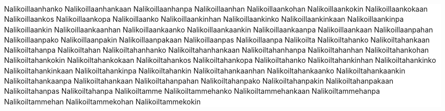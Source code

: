 Nalikoillaanhanko
Nalikoillaanhankaan
Nalikoillaanhanpa
Nalikoillaanhan
Nalikoillaankohan
Nalikoillaankokin
Nalikoillaankokaan
Nalikoillaankos
Nalikoillaankopa
Nalikoillaanko
Nalikoillaankinhan
Nalikoillaankinko
Nalikoillaankinkaan
Nalikoillaankinpa
Nalikoillaankin
Nalikoillaankaanhan
Nalikoillaankaanko
Nalikoillaankaankin
Nalikoillaankaanpa
Nalikoillaankaan
Nalikoillaanpahan
Nalikoillaanpako
Nalikoillaanpakin
Nalikoillaanpakaan
Nalikoillaanpas
Nalikoillaanpa
Nalikoilta
Nalikoiltahanko
Nalikoiltahankaan
Nalikoiltahanpa
Nalikoiltahan
Nalikoiltahanhanko
Nalikoiltahanhankaan
Nalikoiltahanhanpa
Nalikoiltahanhan
Nalikoiltahankohan
Nalikoiltahankokin
Nalikoiltahankokaan
Nalikoiltahankos
Nalikoiltahankopa
Nalikoiltahanko
Nalikoiltahankinhan
Nalikoiltahankinko
Nalikoiltahankinkaan
Nalikoiltahankinpa
Nalikoiltahankin
Nalikoiltahankaanhan
Nalikoiltahankaanko
Nalikoiltahankaankin
Nalikoiltahankaanpa
Nalikoiltahankaan
Nalikoiltahanpahan
Nalikoiltahanpako
Nalikoiltahanpakin
Nalikoiltahanpakaan
Nalikoiltahanpas
Nalikoiltahanpa
Nalikoiltamme
Nalikoiltammehanko
Nalikoiltammehankaan
Nalikoiltammehanpa
Nalikoiltammehan
Nalikoiltammekohan
Nalikoiltammekokin
